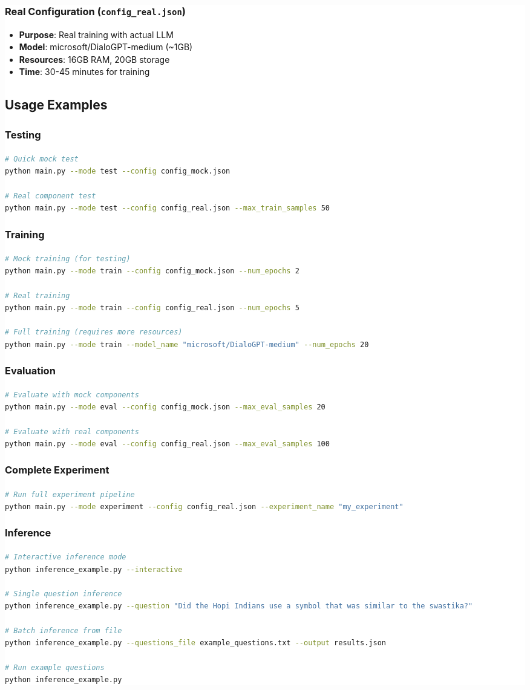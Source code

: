 ### Real Configuration (`config_real.json`)
- **Purpose**: Real training with actual LLM
- **Model**: microsoft/DialoGPT-medium (~1GB)
- **Resources**: 16GB RAM, 20GB storage
- **Time**: 30-45 minutes for training

## Usage Examples

### Testing
```bash
# Quick mock test
python main.py --mode test --config config_mock.json

# Real component test
python main.py --mode test --config config_real.json --max_train_samples 50
```

### Training
```bash
# Mock training (for testing)
python main.py --mode train --config config_mock.json --num_epochs 2

# Real training
python main.py --mode train --config config_real.json --num_epochs 5

# Full training (requires more resources)
python main.py --mode train --model_name "microsoft/DialoGPT-medium" --num_epochs 20
```

### Evaluation
```bash
# Evaluate with mock components
python main.py --mode eval --config config_mock.json --max_eval_samples 20

# Evaluate with real components
python main.py --mode eval --config config_real.json --max_eval_samples 100
```

### Complete Experiment
```bash
# Run full experiment pipeline
python main.py --mode experiment --config config_real.json --experiment_name "my_experiment"
```

### Inference
```bash
# Interactive inference mode
python inference_example.py --interactive

# Single question inference
python inference_example.py --question "Did the Hopi Indians use a symbol that was similar to the swastika?"

# Batch inference from file
python inference_example.py --questions_file example_questions.txt --output results.json

# Run example questions
python inference_example.py
```
